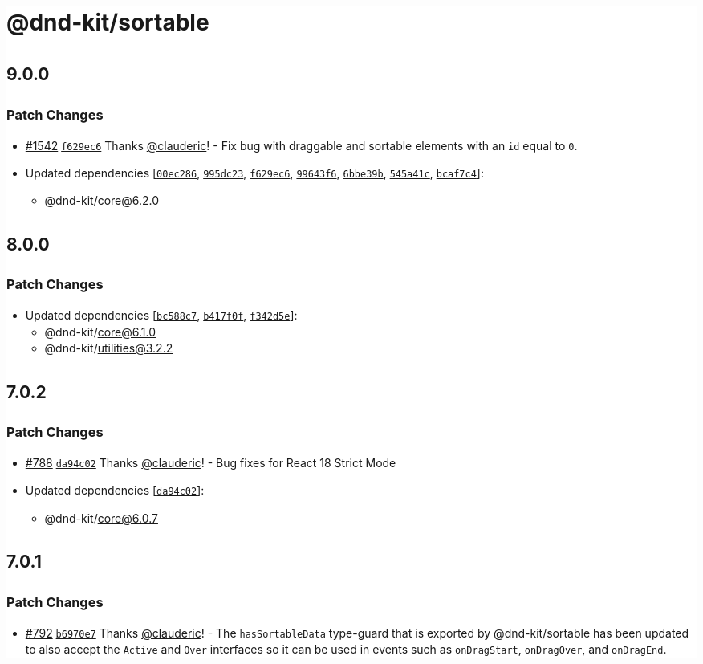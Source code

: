 # @dnd-kit/sortable

## 9.0.0

### Patch Changes

- [#1542](https://github.com/clauderic/dnd-kit/pull/1542) [`f629ec6`](https://github.com/clauderic/dnd-kit/commit/f629ec6a9c3c25b749561fac31741046d96c28dc) Thanks [@clauderic](https://github.com/clauderic)! - Fix bug with draggable and sortable elements with an `id` equal to `0`.

- Updated dependencies [[`00ec286`](https://github.com/clauderic/dnd-kit/commit/00ec286ab2fc7969549a4b19ffd42a09b5171dbe), [`995dc23`](https://github.com/clauderic/dnd-kit/commit/995dc23b7cd9019f3a920676cbe4e141e917e82c), [`f629ec6`](https://github.com/clauderic/dnd-kit/commit/f629ec6a9c3c25b749561fac31741046d96c28dc), [`99643f6`](https://github.com/clauderic/dnd-kit/commit/99643f634cd55fa0bf0898365883507b28637659), [`6bbe39b`](https://github.com/clauderic/dnd-kit/commit/6bbe39bba6ad9afd0bc6db1c345ad4e6b58f5e5e), [`545a41c`](https://github.com/clauderic/dnd-kit/commit/545a41c27c6919e4ca22a58a67f3fa02a7caab8a), [`bcaf7c4`](https://github.com/clauderic/dnd-kit/commit/bcaf7c4e57b34dfc8ff9c4eea7a01c6e525e7874)]:
  - @dnd-kit/core@6.2.0

## 8.0.0

### Patch Changes

- Updated dependencies [[`bc588c7`](https://github.com/clauderic/dnd-kit/commit/bc588c7f7b1124514b2834e14f9dad29ce49c8ce), [`b417f0f`](https://github.com/clauderic/dnd-kit/commit/b417f0f94bfd8097bdf34eec27b7051dc0f5aa2a), [`f342d5e`](https://github.com/clauderic/dnd-kit/commit/f342d5efd98507f173b6a170b35bee1545d40311)]:
  - @dnd-kit/core@6.1.0
  - @dnd-kit/utilities@3.2.2

## 7.0.2

### Patch Changes

- [#788](https://github.com/clauderic/dnd-kit/pull/788) [`da94c02`](https://github.com/clauderic/dnd-kit/commit/da94c02a26986b8816b7b31e318f68e9e1b9a1d2) Thanks [@clauderic](https://github.com/clauderic)! - Bug fixes for React 18 Strict Mode

- Updated dependencies [[`da94c02`](https://github.com/clauderic/dnd-kit/commit/da94c02a26986b8816b7b31e318f68e9e1b9a1d2)]:
  - @dnd-kit/core@6.0.7

## 7.0.1

### Patch Changes

- [#792](https://github.com/clauderic/dnd-kit/pull/792) [`b6970e7`](https://github.com/clauderic/dnd-kit/commit/b6970e78da868ea5c9f49368e88401d5b4cae765) Thanks [@clauderic](https://github.com/clauderic)! - The `hasSortableData` type-guard that is exported by @dnd-kit/sortable has been updated to also accept the `Active` and `Over` interfaces so it can be used in events such as `onDragStart`, `onDragOver`, and `onDragEnd`.
